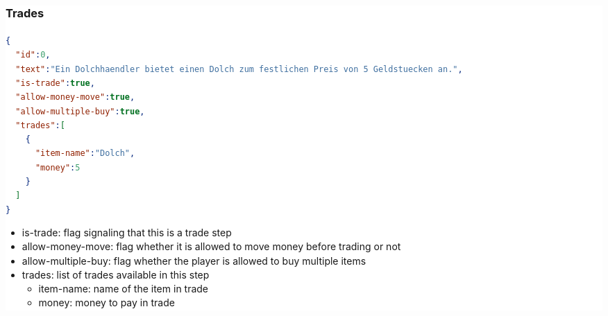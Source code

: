 ### Trades

```json
{
  "id":0,
  "text":"Ein Dolchhaendler bietet einen Dolch zum festlichen Preis von 5 Geldstuecken an.",
  "is-trade":true,
  "allow-money-move":true,
  "allow-multiple-buy":true,
  "trades":[
    {
      "item-name":"Dolch",
      "money":5
    }
  ]
}
```

- is-trade: flag signaling that this is a trade step
- allow-money-move: flag whether it is allowed to move money before trading or not
- allow-multiple-buy: flag whether the player is allowed to buy multiple items
- trades: list of trades available in this step
  - item-name: name of the item in trade
  - money: money to pay in trade
